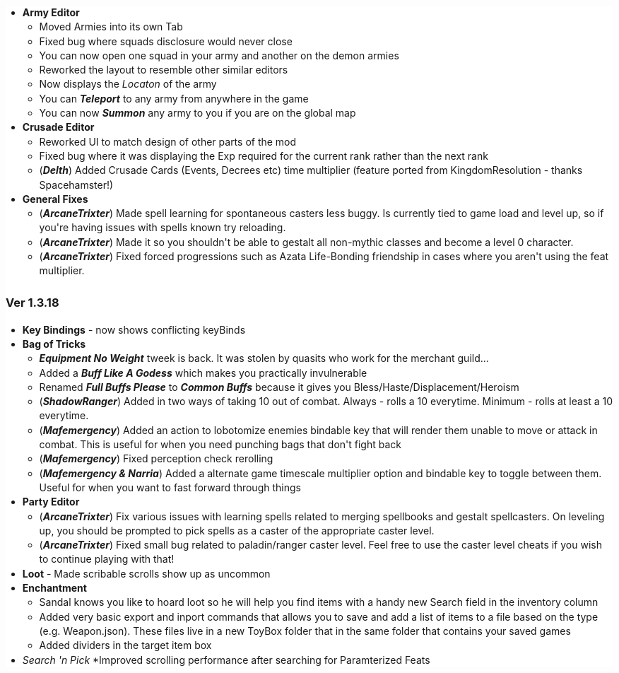 * **Army Editor**
  * Moved Armies into its own Tab
  * Fixed bug where squads disclosure would never close
  * You can now open one squad in your army and another on the demon armies
  * Reworked the layout to resemble other similar editors
  * Now displays the *Locaton* of the army
  * You can ***Teleport*** to any army from anywhere in the game
  * You can now ***Summon*** any army to you if you are on the global map
* **Crusade Editor**
  * Reworked UI to match design of other parts of the mod
  * Fixed bug where it was displaying the Exp required for the current rank rather than the next rank
  * (***Delth***) Added Crusade Cards (Events, Decrees etc) time multiplier (feature ported from KingdomResolution - thanks Spacehamster!)
* **General Fixes**
  * (***ArcaneTrixter***) Made spell learning for spontaneous casters less buggy. Is currently tied to game load and level up, so if you're having issues with spells known try reloading.
  * (***ArcaneTrixter***) Made it so you shouldn't be able to gestalt all non-mythic classes and become a level 0 character.
  * (***ArcaneTrixter***) Fixed forced progressions such as Azata Life-Bonding friendship in cases where you aren't using the feat multiplier.

### Ver 1.3.18
* **Key Bindings** - now shows conflicting keyBinds
* **Bag of Tricks**
  * ***Equipment No Weight*** tweek is back. It was stolen by quasits who work for the merchant guild...
  * Added a ***Buff Like A Godess*** which makes you practically invulnerable
  * Renamed ***Full Buffs Please*** to ***Common Buffs*** because it gives you Bless/Haste/Displacement/Heroism
  * (***ShadowRanger***) Added in two ways of taking 10 out of combat.  Always - rolls a 10 everytime.  Minimum - rolls at least a 10 everytime.
  * (***Mafemergency***) Added an action to lobotomize enemies bindable key that will render them unable to move or attack in combat. This is useful for when you need punching bags that don't fight back
  * (***Mafemergency***) Fixed perception check rerolling
  * (***Mafemergency & Narria***) Added a alternate game timescale multiplier option and bindable key to toggle between them.  Useful for when you want to fast forward through things
* **Party Editor**
  * (***ArcaneTrixter***) Fix various issues with learning spells related to merging spellbooks and gestalt spellcasters. On leveling up, you should be prompted to pick spells as a caster of the appropriate caster level.
  * (***ArcaneTrixter***) Fixed small bug related to paladin/ranger caster level. Feel free to use the caster level cheats if you wish to continue playing with that!
* **Loot** - Made scribable scrolls show up as uncommon
* **Enchantment**
  * Sandal knows you like to hoard loot so he will help you find items with a handy new Search field in the inventory column
  * Added very basic export and inport commands that allows you to save and add a list of items to a file based on the type (e.g. Weapon.json). These files live in a new ToyBox folder that in the same folder that contains your saved games
  * Added dividers in the target item box
* *Search 'n Pick* *Improved scrolling performance after searching for Paramterized Feats
